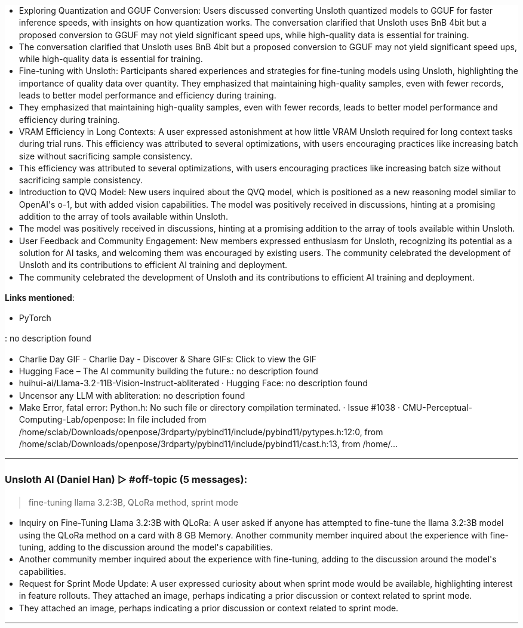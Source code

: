 * Exploring Quantization and GGUF Conversion: Users discussed converting Unsloth quantized models to GGUF for faster inference speeds, with insights on how quantization works.
The conversation clarified that Unsloth uses BnB 4bit but a proposed conversion to GGUF may not yield significant speed ups, while high-quality data is essential for training.
* The conversation clarified that Unsloth uses BnB 4bit but a proposed conversion to GGUF may not yield significant speed ups, while high-quality data is essential for training.
* Fine-tuning with Unsloth: Participants shared experiences and strategies for fine-tuning models using Unsloth, highlighting the importance of quality data over quantity.
They emphasized that maintaining high-quality samples, even with fewer records, leads to better model performance and efficiency during training.
* They emphasized that maintaining high-quality samples, even with fewer records, leads to better model performance and efficiency during training.
* VRAM Efficiency in Long Contexts: A user expressed astonishment at how little VRAM Unsloth required for long context tasks during trial runs.
This efficiency was attributed to several optimizations, with users encouraging practices like increasing batch size without sacrificing sample consistency.
* This efficiency was attributed to several optimizations, with users encouraging practices like increasing batch size without sacrificing sample consistency.
* Introduction to QVQ Model: New users inquired about the QVQ model, which is positioned as a new reasoning model similar to OpenAI's o-1, but with added vision capabilities.
The model was positively received in discussions, hinting at a promising addition to the array of tools available within Unsloth.
* The model was positively received in discussions, hinting at a promising addition to the array of tools available within Unsloth.
* User Feedback and Community Engagement: New members expressed enthusiasm for Unsloth, recognizing its potential as a solution for AI tasks, and welcoming them was encouraged by existing users.
The community celebrated the development of Unsloth and its contributions to efficient AI training and deployment.
* The community celebrated the development of Unsloth and its contributions to efficient AI training and deployment.

**Links mentioned**: 
* PyTorch

 : no description found
* Charlie Day GIF - Charlie Day - Discover & Share GIFs: Click to view the GIF
* Hugging Face – The AI community building the future.: no description found
* huihui-ai/Llama-3.2-11B-Vision-Instruct-abliterated · Hugging Face: no description found
* Uncensor any LLM with abliteration: no description found
* Make Error, fatal error: Python.h: No such file or directory compilation terminated. · Issue #1038 · CMU-Perceptual-Computing-Lab/openpose: In file included from /home/sclab/Downloads/openpose/3rdparty/pybind11/include/pybind11/pytypes.h:12:0, from /home/sclab/Downloads/openpose/3rdparty/pybind11/include/pybind11/cast.h:13, from /home/...

---
### Unsloth AI (Daniel Han) ▷ #off-topic (5 messages):
> fine-tuning llama 3.2:3B, QLoRa method, sprint mode

* Inquiry on Fine-Tuning Llama 3.2:3B with QLoRa: A user asked if anyone has attempted to fine-tune the llama 3.2:3B model using the QLoRa method on a card with 8 GB Memory.
Another community member inquired about the experience with fine-tuning, adding to the discussion around the model's capabilities.
* Another community member inquired about the experience with fine-tuning, adding to the discussion around the model's capabilities.
* Request for Sprint Mode Update: A user expressed curiosity about when sprint mode would be available, highlighting interest in feature rollouts.
They attached an image, perhaps indicating a prior discussion or context related to sprint mode.
* They attached an image, perhaps indicating a prior discussion or context related to sprint mode.

---